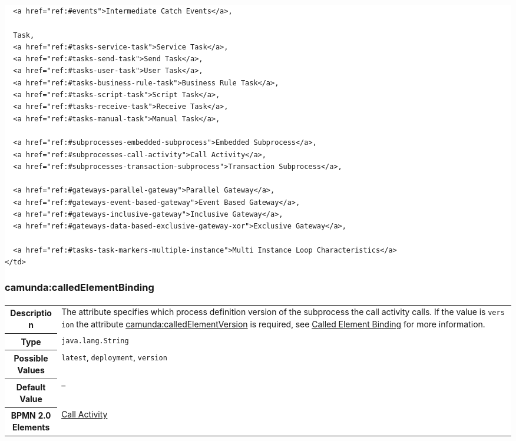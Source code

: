       <a href="ref:#events">Intermediate Catch Events</a>,

      Task,
      <a href="ref:#tasks-service-task">Service Task</a>,
      <a href="ref:#tasks-send-task">Send Task</a>,
      <a href="ref:#tasks-user-task">User Task</a>,
      <a href="ref:#tasks-business-rule-task">Business Rule Task</a>,
      <a href="ref:#tasks-script-task">Script Task</a>,
      <a href="ref:#tasks-receive-task">Receive Task</a>,
      <a href="ref:#tasks-manual-task">Manual Task</a>,

      <a href="ref:#subprocesses-embedded-subprocess">Embedded Subprocess</a>,
      <a href="ref:#subprocesses-call-activity">Call Activity</a>,
      <a href="ref:#subprocesses-transaction-subprocess">Transaction Subprocess</a>,

      <a href="ref:#gateways-parallel-gateway">Parallel Gateway</a>,
      <a href="ref:#gateways-event-based-gateway">Event Based Gateway</a>,
      <a href="ref:#gateways-inclusive-gateway">Inclusive Gateway</a>,
      <a href="ref:#gateways-data-based-exclusive-gateway-xor">Exclusive Gateway</a>,
      
      <a href="ref:#tasks-task-markers-multiple-instance">Multi Instance Loop Characteristics</a>
    </td>
  </tr>
</table>

### camunda:calledElementBinding

<table class="table table-striped">
  <tr>
    <th>Description</th>
    <td>
      The attribute specifies which process definition version of the subprocess the call activity calls.
      If the value is <code>version</code> the attribute <a href="ref:#custom-extensions-camunda-extension-attributes-camundacalledelementversion">camunda:calledElementVersion</a>
      is required, see <a href="ref:#subprocesses-call-activity-calledelement-binding">Called Element Binding</a> for more information.
    </td>
  </tr>
  <tr>
    <th>Type</th>
    <td><code>java.lang.String</code></td>
  </tr>
  <tr>
    <th>Possible Values</th>
    <td>
      <code>latest</code>, <code>deployment</code>, <code>version</code>
    </td>
  </tr>
  <tr>
    <th>Default Value</th>
    <td>&ndash;</td>
  </tr>
  <tr>
    <th>BPMN 2.0 Elements</th>
    <td>
      <a href="ref:#subprocesses-call-activity">Call Activity</a>
    </td>
  </tr>
</table>
